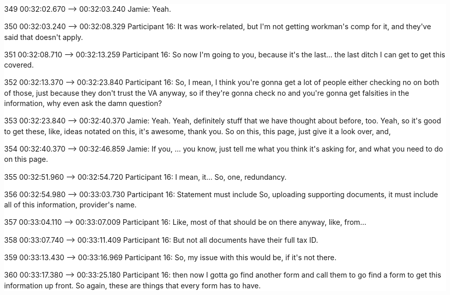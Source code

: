 349
00:32:02.670 --> 00:32:03.240
Jamie: Yeah.

350
00:32:03.240 --> 00:32:08.329
Participant 16: It was work-related, but I'm not getting workman's comp for it, and they've said that doesn't apply.

351
00:32:08.710 --> 00:32:13.259
Participant 16: So now I'm going to you, because it's the last… the last ditch I can get to get this covered.

352
00:32:13.370 --> 00:32:23.840
Participant 16: So, I mean, I think you're gonna get a lot of people either checking no on both of those, just because they don't trust the VA anyway, so if they're gonna check no and you're gonna get falsities in the information, why even ask the damn question?

353
00:32:23.840 --> 00:32:40.370
Jamie: Yeah. Yeah, definitely stuff that we have thought about before, too. Yeah, so it's good to get these, like, ideas notated on this, it's awesome, thank you. So on this, this page, just give it a look over, and,

354
00:32:40.370 --> 00:32:46.859
Jamie: If you, … you know, just tell me what you think it's asking for, and what you need to do on this page.

355
00:32:51.960 --> 00:32:54.720
Participant 16: I mean, it… So, one, redundancy.

356
00:32:54.980 --> 00:33:03.730
Participant 16: Statement must include So, uploading supporting documents, it must include all of this information, provider's name.

357
00:33:04.110 --> 00:33:07.009
Participant 16: Like, most of that should be on there anyway, like, from…

358
00:33:07.740 --> 00:33:11.409
Participant 16: But not all documents have their full tax ID.

359
00:33:13.430 --> 00:33:16.969
Participant 16: So, my issue with this would be, if it's not there.

360
00:33:17.380 --> 00:33:25.180
Participant 16: then now I gotta go find another form and call them to go find a form to get this information up front. So again, these are things that every form has to have.
